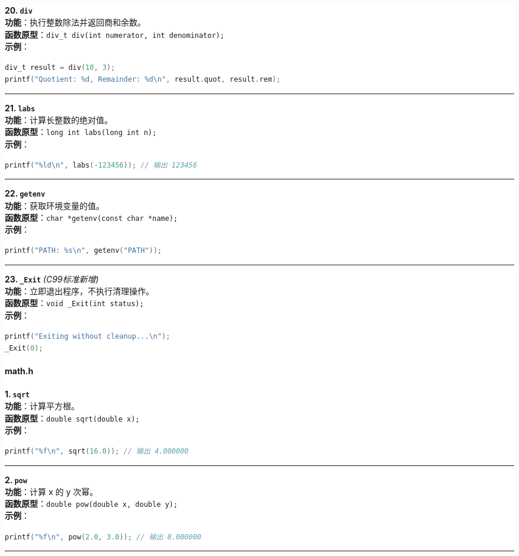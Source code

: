 
**20. `div`**  
**功能**：执行整数除法并返回商和余数。  
**函数原型**：`div_t div(int numerator, int denominator);`  
**示例**：  
```c
div_t result = div(10, 3);
printf("Quotient: %d, Remainder: %d\n", result.quot, result.rem);
```

---

**21. `labs`**  
**功能**：计算长整数的绝对值。  
**函数原型**：`long int labs(long int n);`  
**示例**：  
```c
printf("%ld\n", labs(-123456)); // 输出 123456
```

---

**22. `getenv`**  
**功能**：获取环境变量的值。  
**函数原型**：`char *getenv(const char *name);`  
**示例**：  
```c
printf("PATH: %s\n", getenv("PATH"));
```

---

**23. `_Exit`** *(C99标准新增)*  
**功能**：立即退出程序，不执行清理操作。  
**函数原型**：`void _Exit(int status);`  
**示例**：  
```c
printf("Exiting without cleanup...\n");
_Exit(0);
```


#### math.h


**1. `sqrt`**  
**功能**：计算平方根。  
**函数原型**：`double sqrt(double x);`  
**示例**：  
```c
printf("%f\n", sqrt(16.0)); // 输出 4.000000
```

---

**2. `pow`**  
**功能**：计算 x 的 y 次幂。  
**函数原型**：`double pow(double x, double y);`  
**示例**：  
```c
printf("%f\n", pow(2.0, 3.0)); // 输出 8.000000
```

---